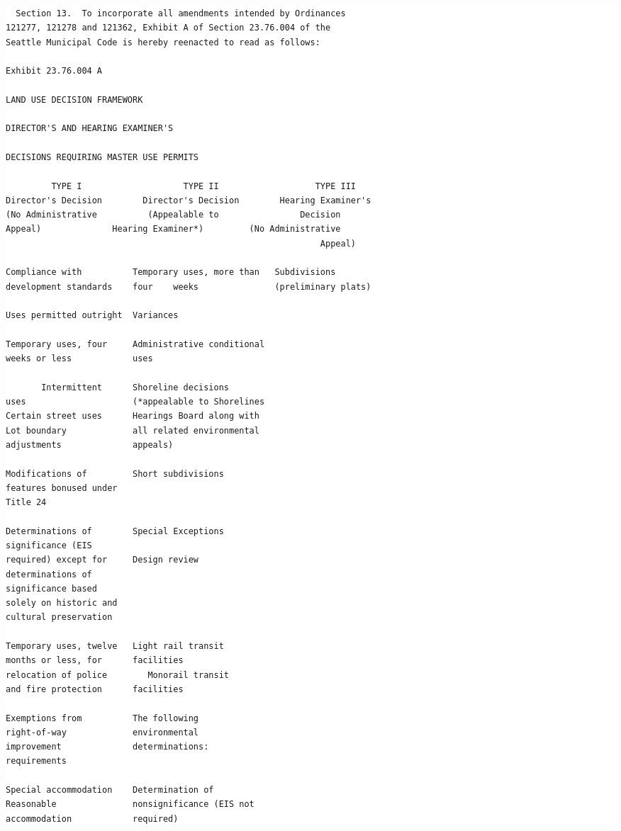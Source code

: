       Section 13.  To incorporate all amendments intended by Ordinances  
    121277, 121278 and 121362, Exhibit A of Section 23.76.004 of the  
    Seattle Municipal Code is hereby reenacted to read as follows:  
  
    Exhibit 23.76.004 A  
  
    LAND USE DECISION FRAMEWORK  
  
    DIRECTOR'S AND HEARING EXAMINER'S  
  
    DECISIONS REQUIRING MASTER USE PERMITS  
  
             TYPE I                    TYPE II                   TYPE III  
    Director's Decision        Director's Decision        Hearing Examiner's  
    (No Administrative          (Appealable to                Decision  
    Appeal)              Hearing Examiner*)         (No Administrative  
                                                                  Appeal)  
  
    Compliance with          Temporary uses, more than   Subdivisions  
    development standards    four    weeks               (preliminary plats)  
  
    Uses permitted outright  Variances  
  
    Temporary uses, four     Administrative conditional  
    weeks or less            uses  
  
           Intermittent      Shoreline decisions  
    uses                     (*appealable to Shorelines  
    Certain street uses      Hearings Board along with  
    Lot boundary             all related environmental  
    adjustments              appeals)  
  
    Modifications of         Short subdivisions  
    features bonused under  
    Title 24  
  
    Determinations of        Special Exceptions  
    significance (EIS  
    required) except for     Design review  
    determinations of  
    significance based  
    solely on historic and  
    cultural preservation  
  
    Temporary uses, twelve   Light rail transit  
    months or less, for      facilities  
    relocation of police        Monorail transit  
    and fire protection      facilities  
  
    Exemptions from          The following  
    right-of-way             environmental  
    improvement              determinations:  
    requirements  
  
    Special accommodation    Determination of  
    Reasonable               nonsignificance (EIS not  
    accommodation            required)  
  